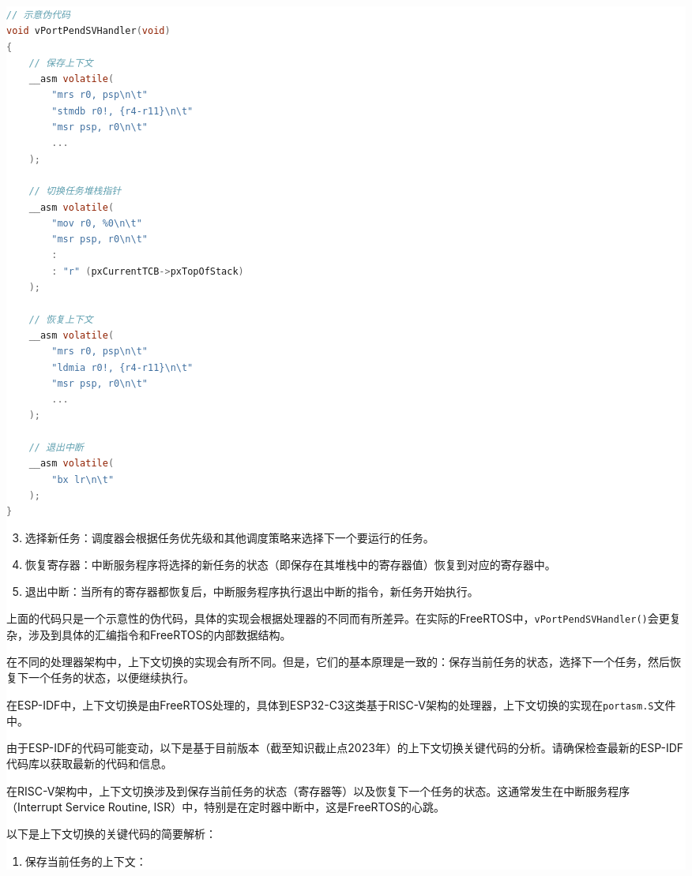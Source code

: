 ```c
// 示意伪代码
void vPortPendSVHandler(void)
{
    // 保存上下文
    __asm volatile(
        "mrs r0, psp\n\t"
        "stmdb r0!, {r4-r11}\n\t"
        "msr psp, r0\n\t"
        ...
    );

    // 切换任务堆栈指针
    __asm volatile(
        "mov r0, %0\n\t"
        "msr psp, r0\n\t"
        :
        : "r" (pxCurrentTCB->pxTopOfStack)
    );
    
    // 恢复上下文
    __asm volatile(
        "mrs r0, psp\n\t"
        "ldmia r0!, {r4-r11}\n\t"
        "msr psp, r0\n\t"
        ...
    );

    // 退出中断
    __asm volatile(
        "bx lr\n\t"
    );
}
```

3. 选择新任务：调度器会根据任务优先级和其他调度策略来选择下一个要运行的任务。

4. 恢复寄存器：中断服务程序将选择的新任务的状态（即保存在其堆栈中的寄存器值）恢复到对应的寄存器中。

5. 退出中断：当所有的寄存器都恢复后，中断服务程序执行退出中断的指令，新任务开始执行。

上面的代码只是一个示意性的伪代码，具体的实现会根据处理器的不同而有所差异。在实际的FreeRTOS中，`vPortPendSVHandler()`会更复杂，涉及到具体的汇编指令和FreeRTOS的内部数据结构。

在不同的处理器架构中，上下文切换的实现会有所不同。但是，它们的基本原理是一致的：保存当前任务的状态，选择下一个任务，然后恢复下一个任务的状态，以便继续执行。

在ESP-IDF中，上下文切换是由FreeRTOS处理的，具体到ESP32-C3这类基于RISC-V架构的处理器，上下文切换的实现在`portasm.S`文件中。

由于ESP-IDF的代码可能变动，以下是基于目前版本（截至知识截止点2023年）的上下文切换关键代码的分析。请确保检查最新的ESP-IDF代码库以获取最新的代码和信息。

在RISC-V架构中，上下文切换涉及到保存当前任务的状态（寄存器等）以及恢复下一个任务的状态。这通常发生在中断服务程序（Interrupt Service Routine, ISR）中，特别是在定时器中断中，这是FreeRTOS的心跳。

以下是上下文切换的关键代码的简要解析：

1. 保存当前任务的上下文：
